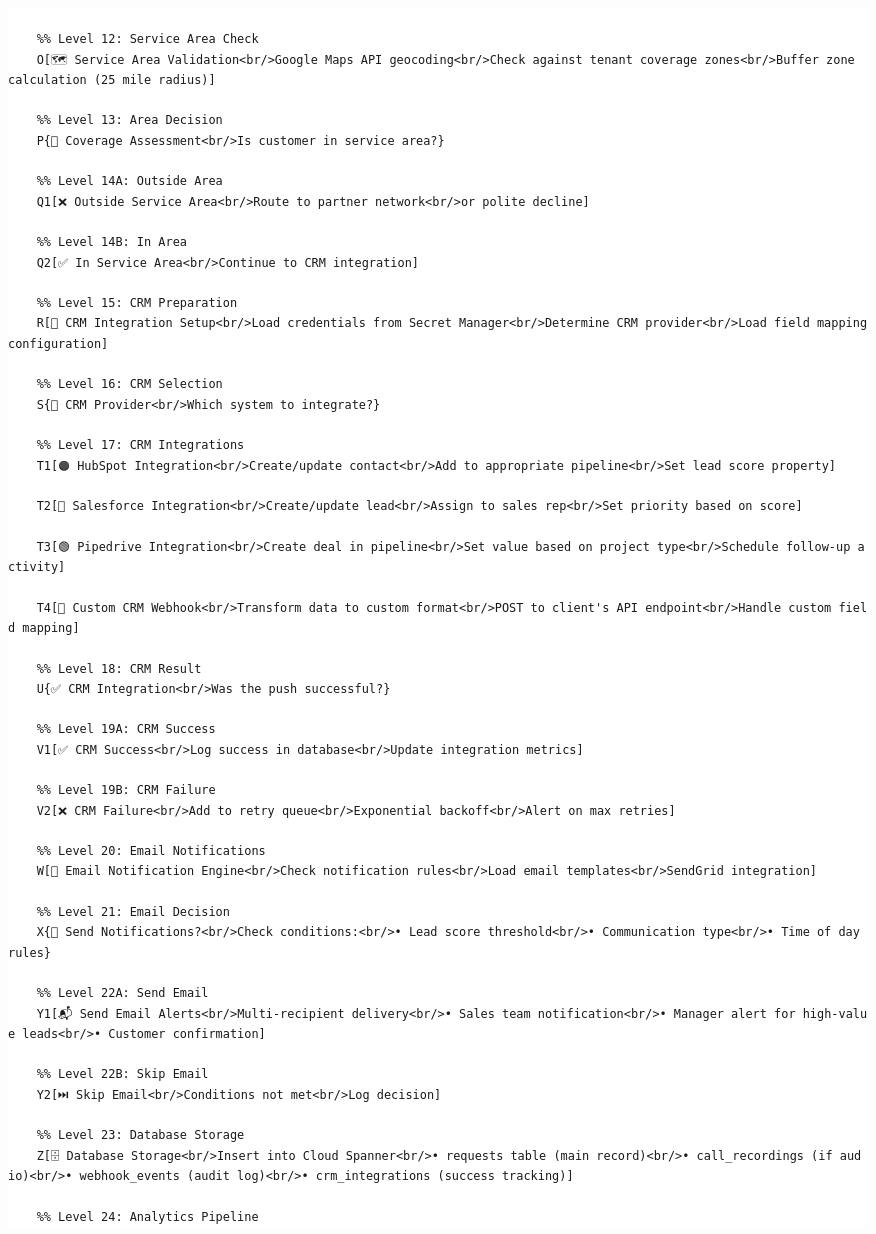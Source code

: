 ```mermaid

    %% Level 12: Service Area Check
    O[🗺️ Service Area Validation<br/>Google Maps API geocoding<br/>Check against tenant coverage zones<br/>Buffer zone calculation (25 mile radius)]

    %% Level 13: Area Decision
    P{📍 Coverage Assessment<br/>Is customer in service area?}

    %% Level 14A: Outside Area
    Q1[❌ Outside Service Area<br/>Route to partner network<br/>or polite decline]

    %% Level 14B: In Area
    Q2[✅ In Service Area<br/>Continue to CRM integration]

    %% Level 15: CRM Preparation
    R[🔐 CRM Integration Setup<br/>Load credentials from Secret Manager<br/>Determine CRM provider<br/>Load field mapping configuration]

    %% Level 16: CRM Selection
    S{🏢 CRM Provider<br/>Which system to integrate?}

    %% Level 17: CRM Integrations
    T1[🟠 HubSpot Integration<br/>Create/update contact<br/>Add to appropriate pipeline<br/>Set lead score property]

    T2[🔵 Salesforce Integration<br/>Create/update lead<br/>Assign to sales rep<br/>Set priority based on score]

    T3[🟢 Pipedrive Integration<br/>Create deal in pipeline<br/>Set value based on project type<br/>Schedule follow-up activity]

    T4[🔗 Custom CRM Webhook<br/>Transform data to custom format<br/>POST to client's API endpoint<br/>Handle custom field mapping]

    %% Level 18: CRM Result
    U{✅ CRM Integration<br/>Was the push successful?}

    %% Level 19A: CRM Success
    V1[✅ CRM Success<br/>Log success in database<br/>Update integration metrics]

    %% Level 19B: CRM Failure
    V2[❌ CRM Failure<br/>Add to retry queue<br/>Exponential backoff<br/>Alert on max retries]

    %% Level 20: Email Notifications
    W[📧 Email Notification Engine<br/>Check notification rules<br/>Load email templates<br/>SendGrid integration]

    %% Level 21: Email Decision
    X{📮 Send Notifications?<br/>Check conditions:<br/>• Lead score threshold<br/>• Communication type<br/>• Time of day rules}

    %% Level 22A: Send Email
    Y1[📬 Send Email Alerts<br/>Multi-recipient delivery<br/>• Sales team notification<br/>• Manager alert for high-value leads<br/>• Customer confirmation]

    %% Level 22B: Skip Email
    Y2[⏭️ Skip Email<br/>Conditions not met<br/>Log decision]

    %% Level 23: Database Storage
    Z[🗄️ Database Storage<br/>Insert into Cloud Spanner<br/>• requests table (main record)<br/>• call_recordings (if audio)<br/>• webhook_events (audit log)<br/>• crm_integrations (success tracking)]

    %% Level 24: Analytics Pipeline
```